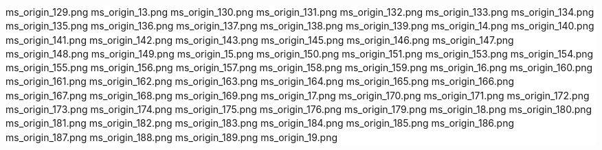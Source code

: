 ms_origin_129.png
ms_origin_13.png
ms_origin_130.png
ms_origin_131.png
ms_origin_132.png
ms_origin_133.png
ms_origin_134.png
ms_origin_135.png
ms_origin_136.png
ms_origin_137.png
ms_origin_138.png
ms_origin_139.png
ms_origin_14.png
ms_origin_140.png
ms_origin_141.png
ms_origin_142.png
ms_origin_143.png
ms_origin_145.png
ms_origin_146.png
ms_origin_147.png
ms_origin_148.png
ms_origin_149.png
ms_origin_15.png
ms_origin_150.png
ms_origin_151.png
ms_origin_153.png
ms_origin_154.png
ms_origin_155.png
ms_origin_156.png
ms_origin_157.png
ms_origin_158.png
ms_origin_159.png
ms_origin_16.png
ms_origin_160.png
ms_origin_161.png
ms_origin_162.png
ms_origin_163.png
ms_origin_164.png
ms_origin_165.png
ms_origin_166.png
ms_origin_167.png
ms_origin_168.png
ms_origin_169.png
ms_origin_17.png
ms_origin_170.png
ms_origin_171.png
ms_origin_172.png
ms_origin_173.png
ms_origin_174.png
ms_origin_175.png
ms_origin_176.png
ms_origin_179.png
ms_origin_18.png
ms_origin_180.png
ms_origin_181.png
ms_origin_182.png
ms_origin_183.png
ms_origin_184.png
ms_origin_185.png
ms_origin_186.png
ms_origin_187.png
ms_origin_188.png
ms_origin_189.png
ms_origin_19.png